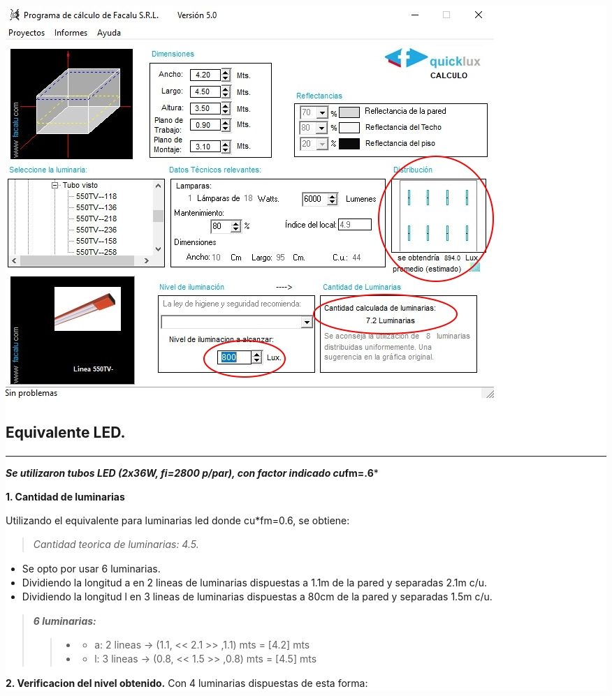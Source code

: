 ![qlx2](./img/qlx2.jpeg)

## Equivalente LED.
---------------
***Se utilizaron tubos LED (2x36W, fi=2800 p/par), con factor indicado cu*fm=.6***

**1. Cantidad de luminarias**

Utilizando el equivalente para luminarias led donde cu*fm=0.6, se obtiene:

> *Cantidad teorica de luminarias: 4.5.*

* Se opto por usar 6 luminarias.
* Dividiendo la longitud a en 2 lineas de luminarias dispuestas a 1.1m de la pared y separadas 2.1m c/u.
* Dividiendo la longitud l en 3 lineas de luminarias dispuestas a 80cm de la pared y separadas 1.5m c/u.

> ***6 luminarias:***
>> * * a: 2 lineas -> (1.1, << 2.1 >> ,1.1) mts = [4.2] mts
>> * * l: 3 lineas -> (0.8, << 1.5 >> ,0.8) mts = [4.5] mts

**2. Verificacion del nivel obtenido.**
Con 4 luminarias dispuestas de esta forma:

